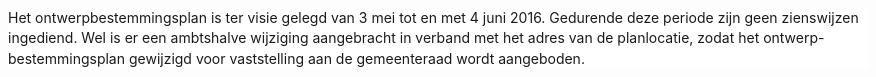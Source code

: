 Het ontwerpbestemmingsplan is ter visie gelegd van 3 mei tot en met 4 juni 2016. Gedurende deze periode zijn geen zienswijzen ingediend. Wel is er een ambtshalve wijziging aangebracht in verband met het adres van de planlocatie, zodat het ontwerp-bestemmingsplan gewijzigd voor vaststelling aan de gemeenteraad wordt aangeboden.